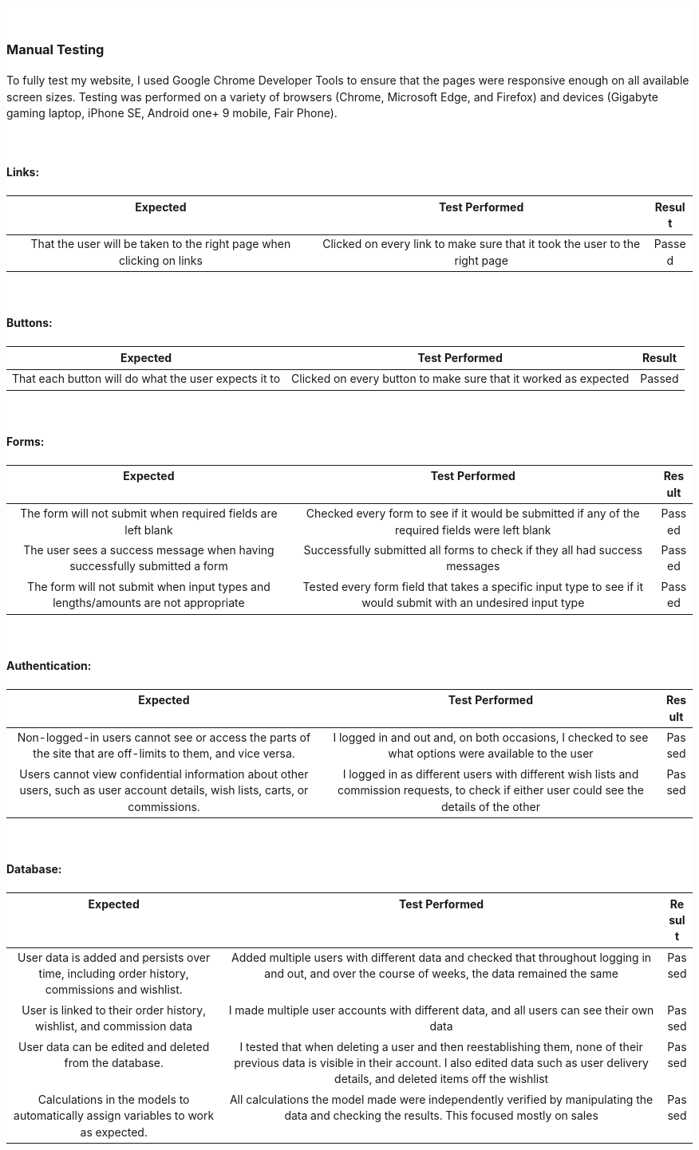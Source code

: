 <br>

### **Manual Testing**

To fully test my website, I used Google Chrome Developer Tools to ensure that the pages were responsive enough on all available screen sizes. Testing was performed on a variety of browsers (Chrome, Microsoft Edge, and Firefox) and devices (Gigabyte gaming laptop, iPhone SE, Android one+ 9 mobile, Fair Phone).

<br/>

#### **Links:**

| Expected | Test Performed | Result |
| :---:    |    :----:      | :---:  |
| That the user will be taken to the right page when clicking on links | Clicked on every link to make sure that it took the user to the right page | Passed |

<br/>

#### **Buttons:**

| Expected | Test Performed | Result |
| :---:    |    :----:      | :---:  |
| That each button will do what the user expects it to | Clicked on every button to make sure that it worked as expected | Passed |

<br/>

#### **Forms:**

| Expected | Test Performed | Result |
| :---:    |    :----:      | :---:  |
| The form will not submit when required fields are left blank | Checked every form to see if it would be submitted if any of the required fields were left blank | Passed |
| The user sees a success message when having successfully submitted a form | Successfully submitted all forms to check if they all had success messages | Passed |
| The form will not submit when input types and lengths/amounts are not appropriate | Tested every form field that takes a specific input type to see if it would submit with an undesired input type | Passed |

<br/>

#### **Authentication:**

| Expected | Test Performed | Result |
| :---:    |    :----:      | :---:  |
| Non-logged-in users cannot see or access the parts of the site that are off-limits to them, and vice versa. | I logged in and out and, on both occasions, I checked to see what options were available to the user | Passed |
| Users cannot view confidential information about other users, such as user account details, wish lists, carts, or commissions. |    I logged in as different users with different wish lists and commission requests, to check if either user could see the details of the other | Passed |

<br/>

#### **Database:**

| Expected | Test Performed | Result |
| :---:    |    :----:      | :---:  |
| User data is added and persists over time, including order history, commissions and wishlist. | Added multiple users with different data and checked that throughout logging in and out, and over the course of weeks, the data remained the same | Passed |
| User is linked to their order history, wishlist, and commission data | I made multiple user accounts with different data, and all users can see their own data | Passed |
| User data can be edited and deleted from the database. | I tested that when deleting a user and then reestablishing them, none of their previous data is visible in their account. I also edited data such as user delivery details, and deleted items off the wishlist | Passed |
| Calculations in the models to automatically assign variables to work as expected. | All calculations the model made were independently verified by manipulating the data and checking the results. This focused mostly on sales | Passed |
